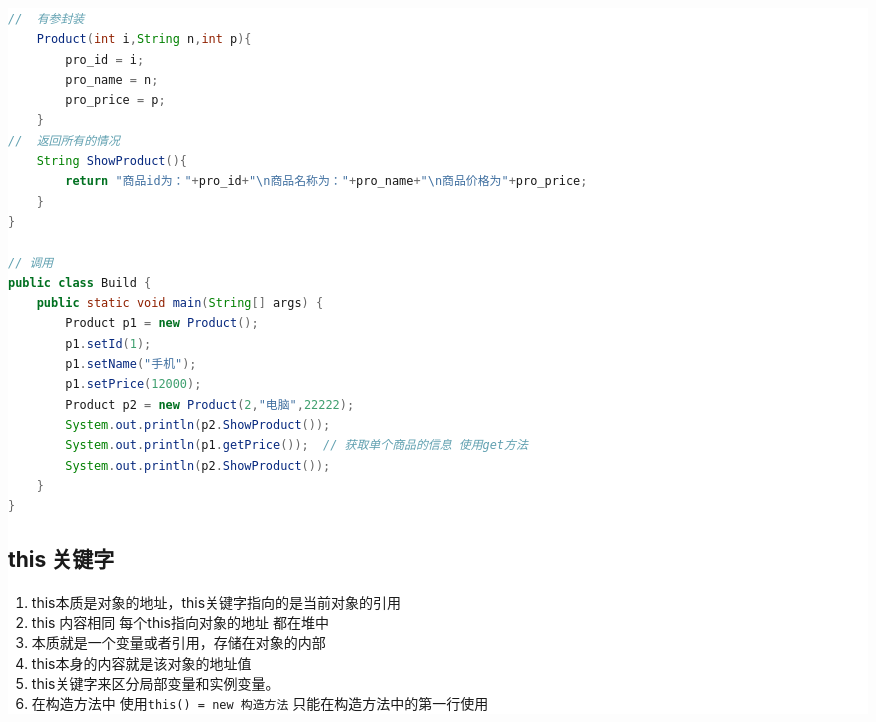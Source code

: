 ```java
//	有参封装
	Product(int i,String n,int p){
		pro_id = i;
		pro_name = n;
		pro_price = p;
	}
//	返回所有的情况
	String ShowProduct(){
		return "商品id为："+pro_id+"\n商品名称为："+pro_name+"\n商品价格为"+pro_price;
	}
}

// 调用
public class Build {
	public static void main(String[] args) {
		Product p1 = new Product();
		p1.setId(1);
		p1.setName("手机");
		p1.setPrice(12000);
		Product p2 = new Product(2,"电脑",22222);
		System.out.println(p2.ShowProduct());
		System.out.println(p1.getPrice());  // 获取单个商品的信息 使用get方法
		System.out.println(p2.ShowProduct());
	}
}

```

## this 关键字

1. this本质是对象的地址，this关键字指向的是当前对象的引用
2. this 内容相同 每个this指向对象的地址  都在堆中
3. 本质就是一个变量或者引用，存储在对象的内部
4. this本身的内容就是该对象的地址值
5. this关键字来区分局部变量和实例变量。
6. 在构造方法中 使用`this() = new 构造方法` 只能在构造方法中的第一行使用